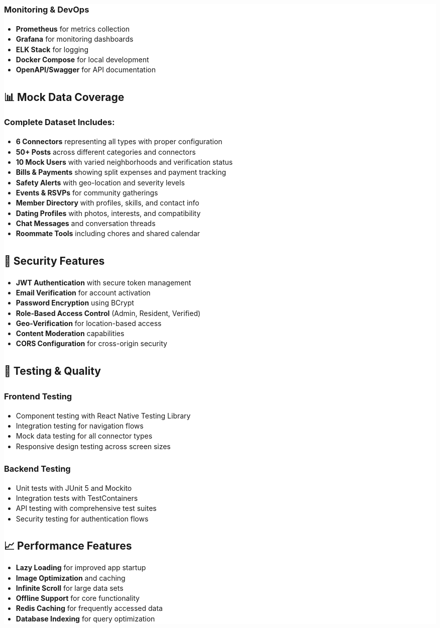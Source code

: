 ### Monitoring & DevOps
- **Prometheus** for metrics collection
- **Grafana** for monitoring dashboards
- **ELK Stack** for logging
- **Docker Compose** for local development
- **OpenAPI/Swagger** for API documentation

## 📊 Mock Data Coverage

### Complete Dataset Includes:
- **6 Connectors** representing all types with proper configuration
- **50+ Posts** across different categories and connectors
- **10 Mock Users** with varied neighborhoods and verification status
- **Bills & Payments** showing split expenses and payment tracking
- **Safety Alerts** with geo-location and severity levels
- **Events & RSVPs** for community gatherings
- **Member Directory** with profiles, skills, and contact info
- **Dating Profiles** with photos, interests, and compatibility
- **Chat Messages** and conversation threads
- **Roommate Tools** including chores and shared calendar

## 🔐 Security Features

- **JWT Authentication** with secure token management
- **Email Verification** for account activation
- **Password Encryption** using BCrypt
- **Role-Based Access Control** (Admin, Resident, Verified)
- **Geo-Verification** for location-based access
- **Content Moderation** capabilities
- **CORS Configuration** for cross-origin security

## 🧪 Testing & Quality

### Frontend Testing
- Component testing with React Native Testing Library
- Integration testing for navigation flows
- Mock data testing for all connector types
- Responsive design testing across screen sizes

### Backend Testing
- Unit tests with JUnit 5 and Mockito
- Integration tests with TestContainers
- API testing with comprehensive test suites
- Security testing for authentication flows

## 📈 Performance Features

- **Lazy Loading** for improved app startup
- **Image Optimization** and caching
- **Infinite Scroll** for large data sets
- **Offline Support** for core functionality
- **Redis Caching** for frequently accessed data
- **Database Indexing** for query optimization

